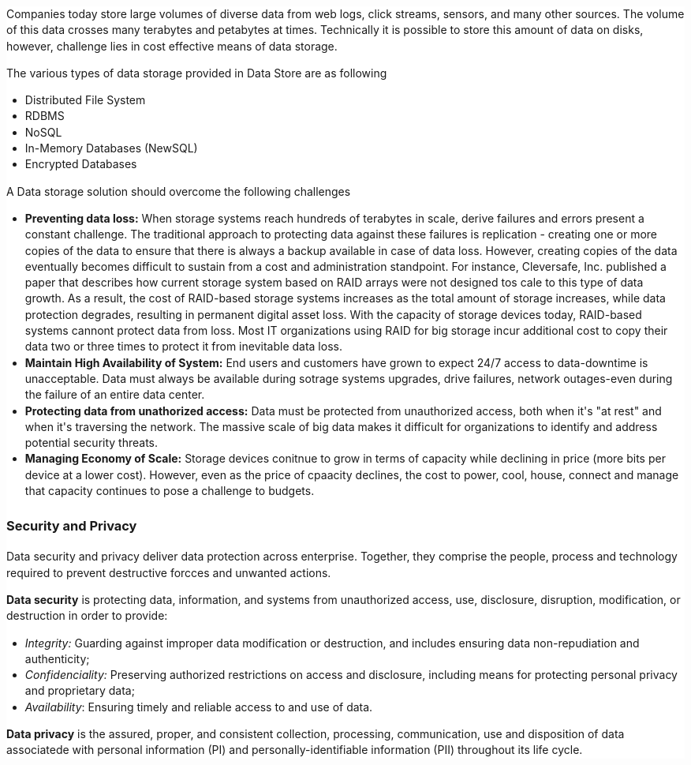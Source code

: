 Companies today store large volumes of diverse data from web logs, click streams, sensors, and many other sources. The volume of this data crosses many terabytes and petabytes at times. Technically it is possible to store this amount of data on disks, however, challenge lies in cost effective means of data storage.

The various types of data storage provided in Data Store are as following

- Distributed File System
- RDBMS
- NoSQL
- In-Memory Databases (NewSQL)
- Encrypted Databases

A Data storage solution should overcome the following challenges

- **Preventing data loss:** When storage systems reach hundreds of terabytes in scale, derive failures and errors present a constant challenge. The traditional approach to protecting data against these failures is replication - creating one or more copies of the data to ensure that there is always a backup available in case of data loss. However, creating copies of the data eventually becomes difficult to sustain from a cost and administration standpoint. For instance, Cleversafe, Inc. published a paper that describes how current storage system based on RAID arrays were not designed tos cale to this type of data growth. As a result, the cost of RAID-based storage systems increases as the total amount of storage increases, while data protection degrades, resulting in permanent digital asset loss. With the capacity of storage devices today, RAID-based systems cannont protect data from loss. Most IT organizations using RAID for big storage incur additional cost to copy their data two or three times to protect it from inevitable data loss.
- **Maintain High Availability of System:** End users and customers have grown to expect 24/7 access to data-downtime is unacceptable. Data must always be available during sotrage systems upgrades, drive failures, network outages-even during the failure of an entire data center.
- **Protecting data from unathorized access:** Data must be protected from unauthorized access, both when it's "at rest" and when it's traversing the network. The massive scale of big data makes it difficult for organizations to identify and address potential security threats.
- **Managing Economy of Scale:** Storage devices conitnue to grow in terms of capacity while declining in price (more bits per device at a lower cost). However, even as the price of cpaacity declines, the cost to power, cool, house, connect and manage that capacity continues to pose a challenge to budgets.

### Security and Privacy

Data security and privacy deliver data protection across enterprise. Together, they comprise the people, process and technology required to prevent destructive forcces and unwanted actions.

**Data security** is protecting data, information, and systems from unauthorized access, use, disclosure, disruption, modification, or destruction in order to provide:

- *Integrity:* Guarding against improper data modification or destruction, and includes ensuring data non-repudiation and authenticity;
- *Confidenciality:* Preserving authorized restrictions on access and disclosure, including means for protecting personal privacy and proprietary data;
- *Availability*: Ensuring timely and reliable access to and use of data.

**Data privacy** is the assured, proper, and consistent collection, processing, communication, use and disposition of data associatede with personal information (PI) and personally-identifiable information (PII) throughout its life cycle.
